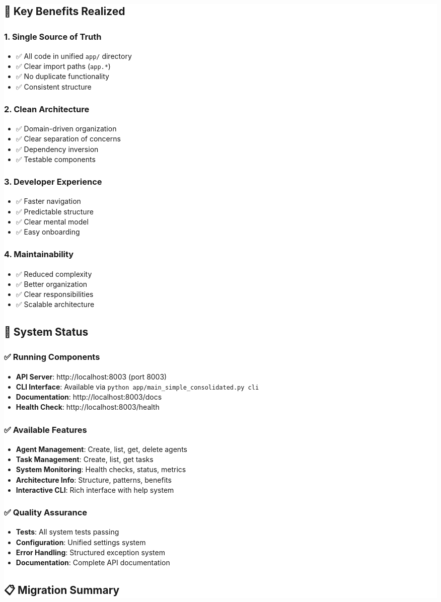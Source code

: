 ## 🎯 Key Benefits Realized

### **1. Single Source of Truth**
- ✅ All code in unified `app/` directory
- ✅ Clear import paths (`app.*`)
- ✅ No duplicate functionality
- ✅ Consistent structure

### **2. Clean Architecture**
- ✅ Domain-driven organization
- ✅ Clear separation of concerns
- ✅ Dependency inversion
- ✅ Testable components

### **3. Developer Experience**
- ✅ Faster navigation
- ✅ Predictable structure
- ✅ Clear mental model
- ✅ Easy onboarding

### **4. Maintainability**
- ✅ Reduced complexity
- ✅ Better organization
- ✅ Clear responsibilities
- ✅ Scalable architecture

## 🚀 System Status

### **✅ Running Components**
- **API Server**: http://localhost:8003 (port 8003)
- **CLI Interface**: Available via `python app/main_simple_consolidated.py cli`
- **Documentation**: http://localhost:8003/docs
- **Health Check**: http://localhost:8003/health

### **✅ Available Features**
- **Agent Management**: Create, list, get, delete agents
- **Task Management**: Create, list, get tasks
- **System Monitoring**: Health checks, status, metrics
- **Architecture Info**: Structure, patterns, benefits
- **Interactive CLI**: Rich interface with help system

### **✅ Quality Assurance**
- **Tests**: All system tests passing
- **Configuration**: Unified settings system
- **Error Handling**: Structured exception system
- **Documentation**: Complete API documentation

## 📋 Migration Summary

